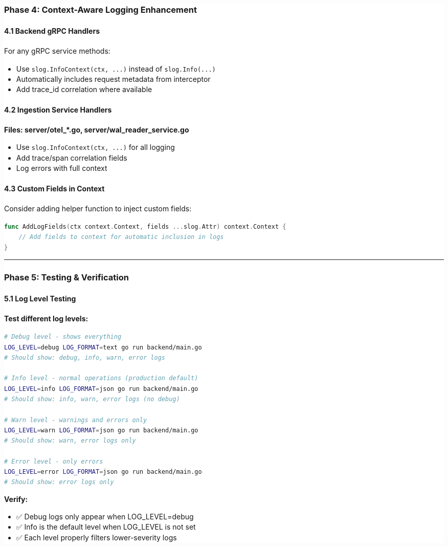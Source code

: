 ### Phase 4: Context-Aware Logging Enhancement

#### 4.1 Backend gRPC Handlers
For any gRPC service methods:
- Use `slog.InfoContext(ctx, ...)` instead of `slog.Info(...)`
- Automatically includes request metadata from interceptor
- Add trace_id correlation where available

#### 4.2 Ingestion Service Handlers
**Files: server/otel_*.go, server/wal_reader_service.go**
- Use `slog.InfoContext(ctx, ...)` for all logging
- Add trace/span correlation fields
- Log errors with full context

#### 4.3 Custom Fields in Context
Consider adding helper function to inject custom fields:
```go
func AddLogFields(ctx context.Context, fields ...slog.Attr) context.Context {
    // Add fields to context for automatic inclusion in logs
}
```

---

### Phase 5: Testing & Verification

#### 5.1 Log Level Testing

**Test different log levels:**

```bash
# Debug level - shows everything
LOG_LEVEL=debug LOG_FORMAT=text go run backend/main.go
# Should show: debug, info, warn, error logs

# Info level - normal operations (production default)
LOG_LEVEL=info LOG_FORMAT=json go run backend/main.go
# Should show: info, warn, error logs (no debug)

# Warn level - warnings and errors only
LOG_LEVEL=warn LOG_FORMAT=json go run backend/main.go
# Should show: warn, error logs only

# Error level - only errors
LOG_LEVEL=error LOG_FORMAT=json go run backend/main.go
# Should show: error logs only
```

**Verify:**
- ✅ Debug logs only appear when LOG_LEVEL=debug
- ✅ Info is the default level when LOG_LEVEL is not set
- ✅ Each level properly filters lower-severity logs
